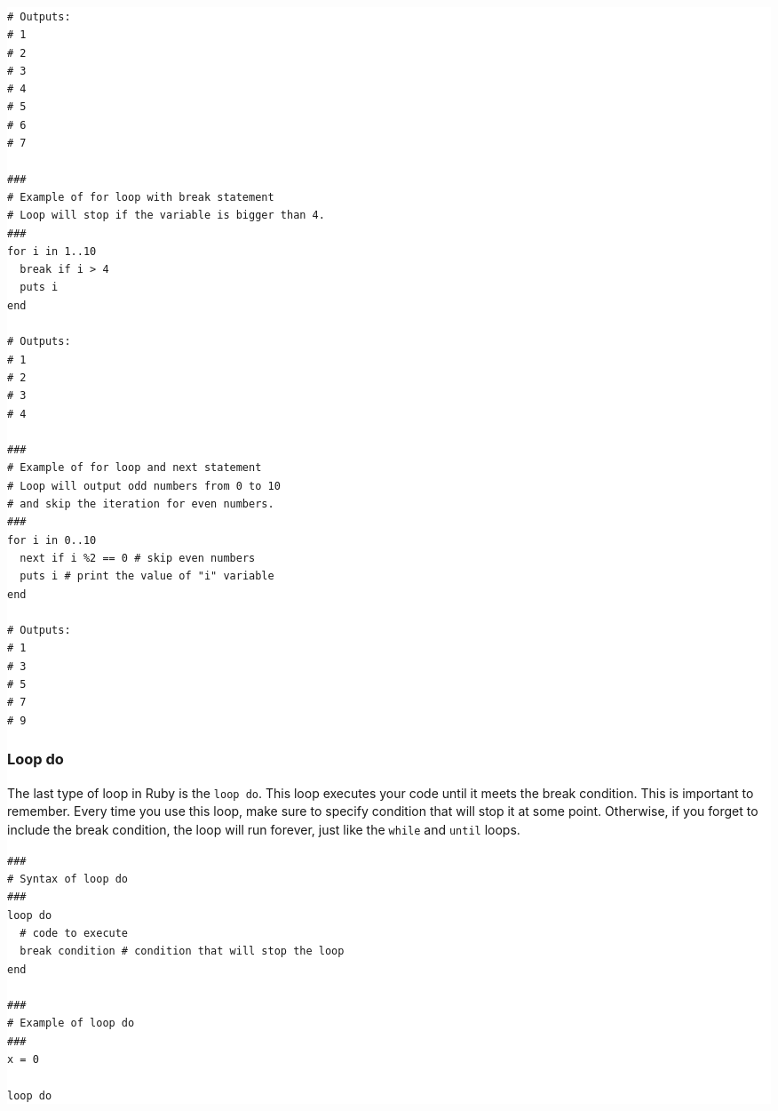 ```
# Outputs:
# 1
# 2
# 3
# 4
# 5
# 6
# 7

###
# Example of for loop with break statement
# Loop will stop if the variable is bigger than 4.
###
for i in 1..10
  break if i > 4
  puts i
end

# Outputs:
# 1
# 2
# 3
# 4

###
# Example of for loop and next statement
# Loop will output odd numbers from 0 to 10
# and skip the iteration for even numbers.
###
for i in 0..10
  next if i %2 == 0 # skip even numbers
  puts i # print the value of "i" variable
end

# Outputs:
# 1
# 3
# 5
# 7
# 9
```

### Loop do

The last type of loop in Ruby is the `loop do`. This loop executes your code until it meets the break condition. This is important to remember. Every time you use this loop, make sure to specify condition that will stop it at some point. Otherwise, if you forget to include the break condition, the loop will run forever, just like the `while` and `until` loops.

```
###
# Syntax of loop do
###
loop do
  # code to execute
  break condition # condition that will stop the loop
end

###
# Example of loop do
###
x = 0

loop do
```